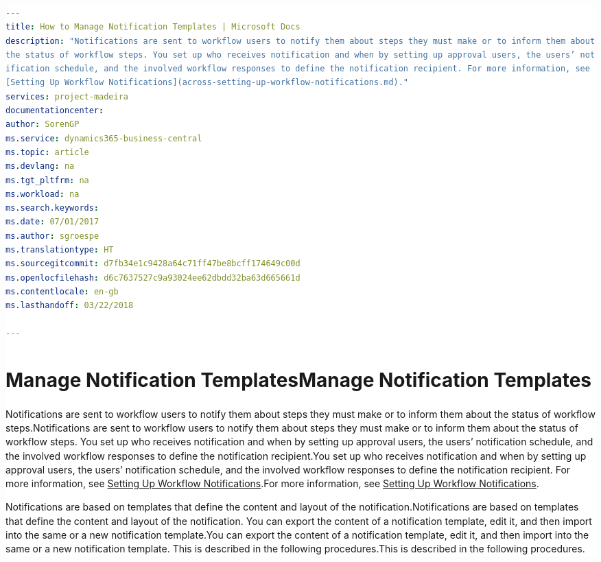 ```yaml
---
title: How to Manage Notification Templates | Microsoft Docs
description: "Notifications are sent to workflow users to notify them about steps they must make or to inform them about the status of workflow steps. You set up who receives notification and when by setting up approval users, the users’ notification schedule, and the involved workflow responses to define the notification recipient. For more information, see [Setting Up Workflow Notifications](across-setting-up-workflow-notifications.md)."
services: project-madeira
documentationcenter: 
author: SorenGP
ms.service: dynamics365-business-central
ms.topic: article
ms.devlang: na
ms.tgt_pltfrm: na
ms.workload: na
ms.search.keywords: 
ms.date: 07/01/2017
ms.author: sgroespe
ms.translationtype: HT
ms.sourcegitcommit: d7fb34e1c9428a64c71ff47be8bcff174649c00d
ms.openlocfilehash: d6c7637527c9a93024ee62dbdd32ba63d665661d
ms.contentlocale: en-gb
ms.lasthandoff: 03/22/2018

---
```

# <a name="manage-notification-templates"></a><span data-ttu-id="0dbe8-105">Manage Notification Templates</span><span class="sxs-lookup"><span data-stu-id="0dbe8-105">Manage Notification Templates</span></span>
<span data-ttu-id="0dbe8-106">Notifications are sent to workflow users to notify them about steps they must make or to inform them about the status of workflow steps.</span><span class="sxs-lookup"><span data-stu-id="0dbe8-106">Notifications are sent to workflow users to notify them about steps they must make or to inform them about the status of workflow steps.</span></span> <span data-ttu-id="0dbe8-107">You set up who receives notification and when by setting up approval users, the users’ notification schedule, and the involved workflow responses to define the notification recipient.</span><span class="sxs-lookup"><span data-stu-id="0dbe8-107">You set up who receives notification and when by setting up approval users, the users’ notification schedule, and the involved workflow responses to define the notification recipient.</span></span> <span data-ttu-id="0dbe8-108">For more information, see [Setting Up Workflow Notifications](across-setting-up-workflow-notifications.md).</span><span class="sxs-lookup"><span data-stu-id="0dbe8-108">For more information, see [Setting Up Workflow Notifications](across-setting-up-workflow-notifications.md).</span></span>  

 <span data-ttu-id="0dbe8-109">Notifications are based on templates that define the content and layout of the notification.</span><span class="sxs-lookup"><span data-stu-id="0dbe8-109">Notifications are based on templates that define the content and layout of the notification.</span></span> <span data-ttu-id="0dbe8-110">You can export the content of a notification template, edit it, and then import into the same or a new notification template.</span><span class="sxs-lookup"><span data-stu-id="0dbe8-110">You can export the content of a notification template, edit it, and then import into the same or a new notification template.</span></span> <span data-ttu-id="0dbe8-111">This is described in the following procedures.</span><span class="sxs-lookup"><span data-stu-id="0dbe8-111">This is described in the following procedures.</span></span>  
